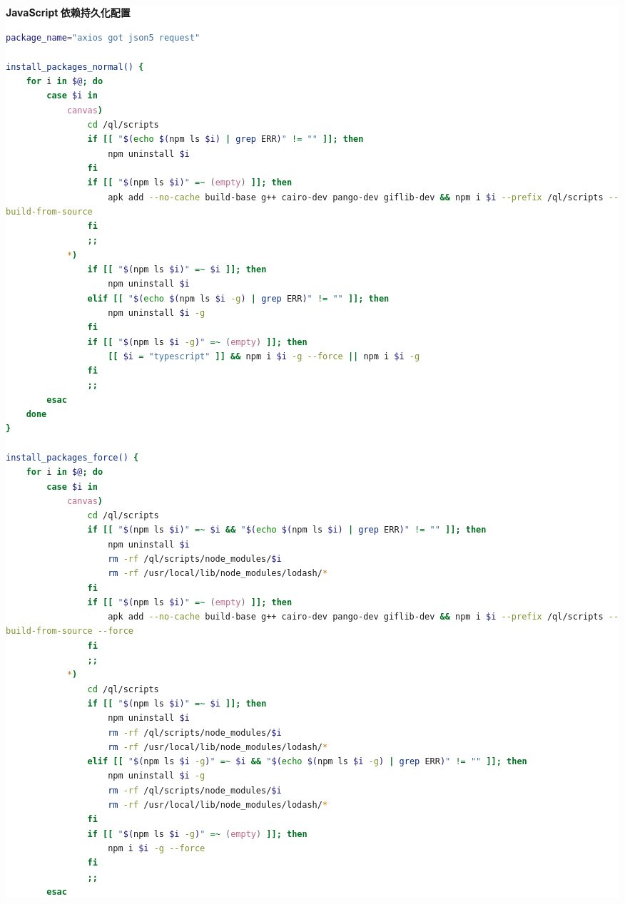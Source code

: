 **JavaScript 依赖持久化配置**

```sh
package_name="axios got json5 request"

install_packages_normal() {
    for i in $@; do
        case $i in
            canvas)
                cd /ql/scripts
                if [[ "$(echo $(npm ls $i) | grep ERR)" != "" ]]; then
                    npm uninstall $i
                fi
                if [[ "$(npm ls $i)" =~ (empty) ]]; then
                    apk add --no-cache build-base g++ cairo-dev pango-dev giflib-dev && npm i $i --prefix /ql/scripts --build-from-source
                fi
                ;;
            *)
                if [[ "$(npm ls $i)" =~ $i ]]; then
                    npm uninstall $i
                elif [[ "$(echo $(npm ls $i -g) | grep ERR)" != "" ]]; then
                    npm uninstall $i -g
                fi
                if [[ "$(npm ls $i -g)" =~ (empty) ]]; then
                    [[ $i = "typescript" ]] && npm i $i -g --force || npm i $i -g
                fi
                ;;
        esac
    done
}

install_packages_force() {
    for i in $@; do
        case $i in
            canvas)
                cd /ql/scripts
                if [[ "$(npm ls $i)" =~ $i && "$(echo $(npm ls $i) | grep ERR)" != "" ]]; then
                    npm uninstall $i
                    rm -rf /ql/scripts/node_modules/$i
                    rm -rf /usr/local/lib/node_modules/lodash/*
                fi
                if [[ "$(npm ls $i)" =~ (empty) ]]; then
                    apk add --no-cache build-base g++ cairo-dev pango-dev giflib-dev && npm i $i --prefix /ql/scripts --build-from-source --force
                fi
                ;;
            *)
                cd /ql/scripts
                if [[ "$(npm ls $i)" =~ $i ]]; then
                    npm uninstall $i
                    rm -rf /ql/scripts/node_modules/$i
                    rm -rf /usr/local/lib/node_modules/lodash/*
                elif [[ "$(npm ls $i -g)" =~ $i && "$(echo $(npm ls $i -g) | grep ERR)" != "" ]]; then
                    npm uninstall $i -g
                    rm -rf /ql/scripts/node_modules/$i
                    rm -rf /usr/local/lib/node_modules/lodash/*
                fi
                if [[ "$(npm ls $i -g)" =~ (empty) ]]; then
                    npm i $i -g --force
                fi
                ;;
        esac
```